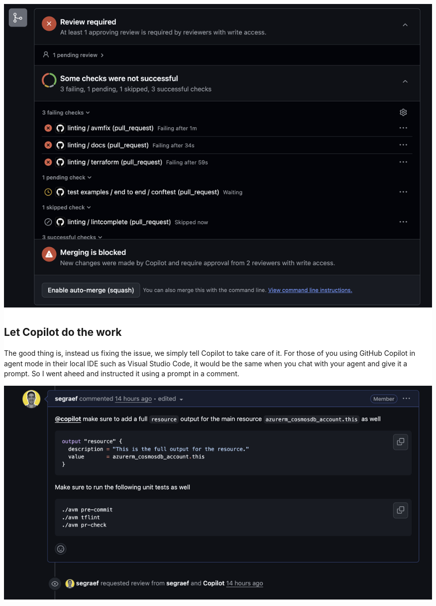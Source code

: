 ![linting failed](image-7.png)

## Let Copilot do the work

The good thing is, instead us fixing the issue, we simply tell Copilot to take care of it. For those of you using GitHub Copilot in agent mode in their local IDE such as Visual Studio Code, it would be the same when you chat with your agent and give it a prompt. So I went aheed and instructed it using a prompt in a comment.

![comment prompt instruction](image-8.png)
